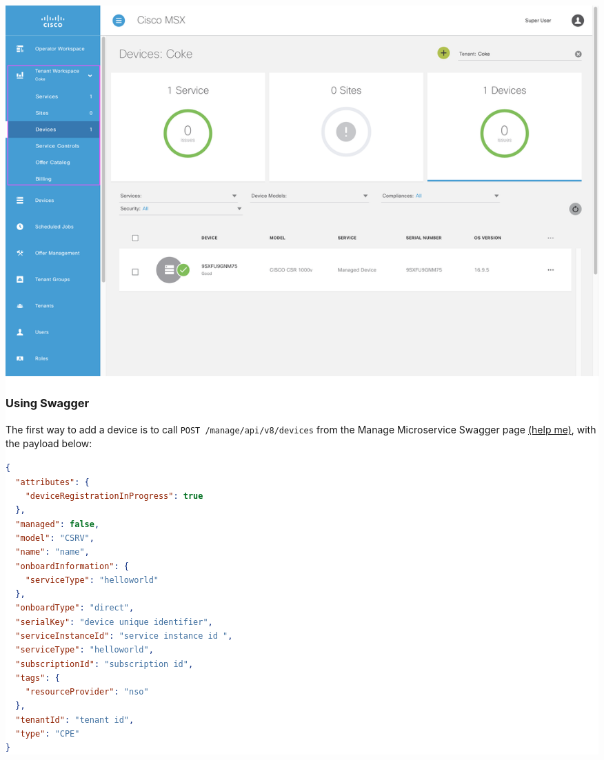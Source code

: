 ![](./images/side_panel_devices.png)


### Using Swagger
The first way to add a device is to call `POST /manage/api/v8/devices` from the Manage Microservice Swagger page [(help me)](../01-msx-developer-program-basics/04-using-the-swagger-documentation.md), with the payload below:

```json
{
  "attributes": {
    "deviceRegistrationInProgress": true
  },
  "managed": false,
  "model": "CSRV",
  "name": "name",
  "onboardInformation": {
    "serviceType": "helloworld"
  },
  "onboardType": "direct",
  "serialKey": "device unique identifier",
  "serviceInstanceId": "service instance id ",
  "serviceType": "helloworld",
  "subscriptionId": "subscription id",
  "tags": {
    "resourceProvider": "nso"
  },
  "tenantId": "tenant id",
  "type": "CPE"
}
```
